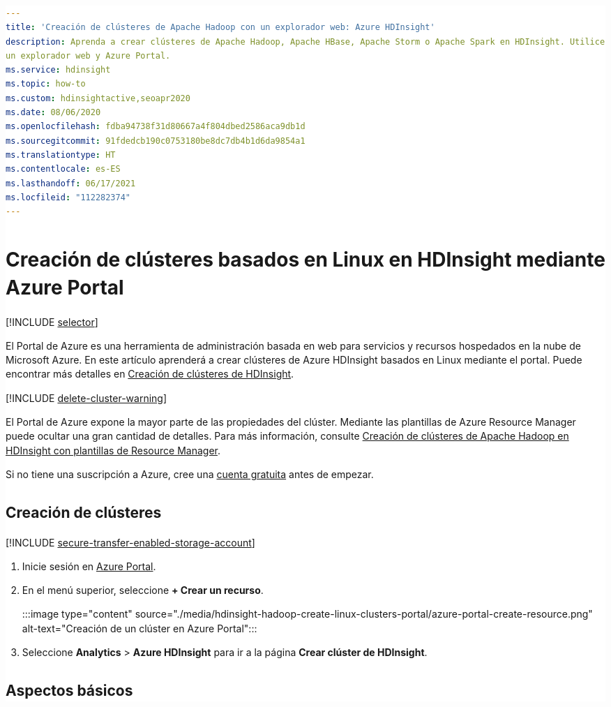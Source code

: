 ```yaml
---
title: 'Creación de clústeres de Apache Hadoop con un explorador web: Azure HDInsight'
description: Aprenda a crear clústeres de Apache Hadoop, Apache HBase, Apache Storm o Apache Spark en HDInsight. Utilice un explorador web y Azure Portal.
ms.service: hdinsight
ms.topic: how-to
ms.custom: hdinsightactive,seoapr2020
ms.date: 08/06/2020
ms.openlocfilehash: fdba94738f31d80667a4f804dbed2586aca9db1d
ms.sourcegitcommit: 91fdedcb190c0753180be8dc7db4b1d6da9854a1
ms.translationtype: HT
ms.contentlocale: es-ES
ms.lasthandoff: 06/17/2021
ms.locfileid: "112282374"
---
```

# <a name="create-linux-based-clusters-in-hdinsight-by-using-the-azure-portal"></a>Creación de clústeres basados en Linux en HDInsight mediante Azure Portal

[!INCLUDE [selector](includes/hdinsight-create-linux-cluster-selector.md)]

El Portal de Azure es una herramienta de administración basada en web para servicios y recursos hospedados en la nube de Microsoft Azure. En este artículo aprenderá a crear clústeres de Azure HDInsight basados en Linux mediante el portal. Puede encontrar más detalles en [Creación de clústeres de HDInsight](./hdinsight-hadoop-provision-linux-clusters.md).

[!INCLUDE [delete-cluster-warning](includes/hdinsight-delete-cluster-warning.md)]

El Portal de Azure expone la mayor parte de las propiedades del clúster. Mediante las plantillas de Azure Resource Manager puede ocultar una gran cantidad de detalles. Para más información, consulte [Creación de clústeres de Apache Hadoop en HDInsight con plantillas de Resource Manager](hdinsight-hadoop-create-linux-clusters-arm-templates.md).

Si no tiene una suscripción a Azure, cree una [cuenta gratuita](https://azure.microsoft.com/free/?WT.mc_id=A261C142F) antes de empezar.

## <a name="create-clusters"></a>Creación de clústeres

[!INCLUDE [secure-transfer-enabled-storage-account](includes/hdinsight-secure-transfer.md)]

1. Inicie sesión en [Azure Portal](https://portal.azure.com).

1. En el menú superior, seleccione **+ Crear un recurso**.

    :::image type="content" source="./media/hdinsight-hadoop-create-linux-clusters-portal/azure-portal-create-resource.png" alt-text="Creación de un clúster en Azure Portal":::

1. Seleccione **Analytics** > **Azure HDInsight** para ir a la página **Crear clúster de HDInsight**.

## <a name="basics"></a>Aspectos básicos
